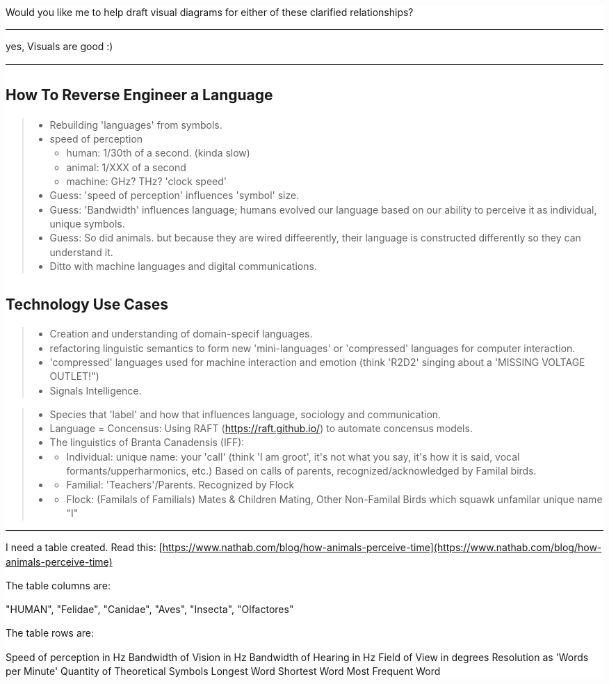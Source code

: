 Would you like me to help draft visual diagrams for either of these clarified relationships?

---

yes, Visuals are good :)

---

## How To Reverse Engineer a Language
> - Rebuilding 'languages' from symbols.
> - speed of perception
>   - human: 1/30th of a second. (kinda slow)
>   - animal: 1/XXX of a second
>   - machine: GHz? THz? 'clock speed'
> - Guess: 'speed of perception' influences 'symbol' size. 
> - Guess: 'Bandwidth' influences language; humans evolved our language based on our ability to perceive it as individual, unique symbols. 
> - Guess: So did animals. but because they are wired diffeerently, their language is constructed differently so they can understand it.
> - Ditto with machine languages and digital communications.

## Technology Use Cases
> - Creation and understanding of domain-specif languages.
> - refactoring linguistic semantics to form new 'mini-languages' or 'compressed' languages for computer interaction.
> - 'compressed' languages used for machine interaction and emotion (think 'R2D2' singing about a 'MISSING VOLTAGE OUTLET!")  
> - Signals Intelligence.


>   -  Species that 'label' and how that influences language, sociology and communication. 
>   - Language = Concensus: Using RAFT (https://raft.github.io/) to automate concensus models.
>   - The linguistics of Branta Canadensis (IFF): 
>   - - Individual: unique name: your 'call' (think 'I am groot', it's not what you say, it's how it is said, vocal formants/upperharmonics, etc.) Based on calls of parents, recognized/acknowledged by Familal birds. 
>   - - Familial: 'Teachers'/Parents. Recognized by Flock  
>   - - Flock: (Familals of Familials) Mates & Children Mating, Other Non-Familal Birds which squawk unfamilar unique name "I"  


---

I need a table created. Read this: [https://www.nathab.com/blog/how-animals-perceive-time](https://www.nathab.com/blog/how-animals-perceive-time)

The table columns are:

"HUMAN", "Felidae", "Canidae", "Aves", "Insecta", "Olfactores"

The table rows are:

Speed of perception in Hz
Bandwidth of Vision in Hz
Bandwidth of Hearing in Hz
Field of View in degrees
Resolution as 'Words per Minute'
Quantity of Theoretical Symbols
Longest Word
Shortest Word
Most Frequent Word
